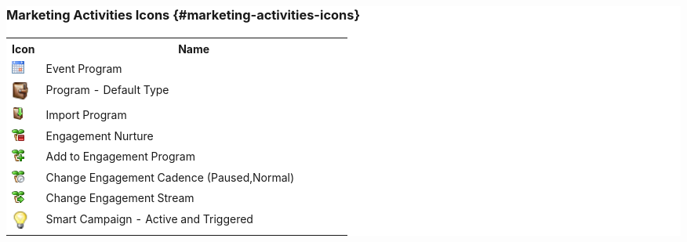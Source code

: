### Marketing Activities Icons {#marketing-activities-icons}

<table> 
 <tbody> 
  <tr> 
   <th style="width:10%">Icon</th>
   <th style="width:90%">Name</th> 
  </tr> 
  <tr> 
   <td><img src="assets/image2014-12-18-16-3a45-3a45.png"> 
    </td> 
   <td>Event Program</td> 
  </tr> 
  <tr> 
   <td><img src="assets/image2015-1-5-11-3a9-3a4.png"> 
    </td> 
   <td>Program - Default Type</td> 
  </tr> 
  <tr> 
   <td><img src="assets/image2015-1-9-11-3a24-3a42.png"> 
    </td> 
   <td>Import Program</td> 
  </tr> 
  <tr> 
   <td><img src="assets/image2014-12-23-11-3a28-3a3.png"> 
    </td> 
   <td>Engagement Nurture</td> 
  </tr> 
  <tr> 
   <td><img src="assets/image2014-12-23-11-3a38-3a16.png"> 
    </td> 
   <td>Add to Engagement Program</td> 
  </tr> 
  <tr> 
   <td><img src="assets/image2014-12-23-11-3a40-3a19.png"> 
    </td> 
   <td>Change Engagement Cadence (Paused,Normal)</td> 
  </tr> 
  <tr> 
   <td><img src="assets/image2014-12-23-11-3a42-3a5.png"> 
    </td> 
   <td>Change Engagement Stream</td> 
  </tr> 
  <tr> 
   <td><img src="assets/image2015-1-5-11-3a11-3a29.png"> 
    </td> 
   <td>Smart Campaign - Active and Triggered</td> 
  </tr> 
  <tr> 